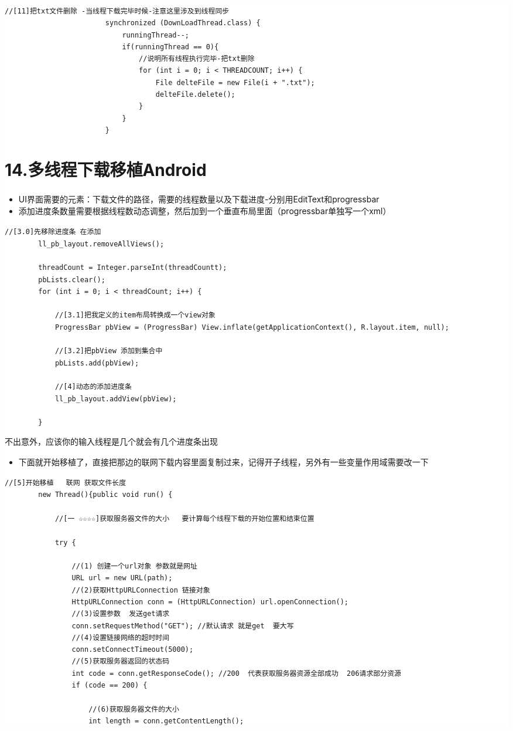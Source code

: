 ```
//[11]把txt文件删除 -当线程下载完毕时候-注意这里涉及到线程同步
						synchronized (DownLoadThread.class) {
							runningThread--;
							if(runningThread == 0){
								//说明所有线程执行完毕-把txt删除
								for (int i = 0; i < THREADCOUNT; i++) {
									File delteFile = new File(i + ".txt");
									delteFile.delete();
								}
							}
						}
```

# 14.多线程下载移植Android

* UI界面需要的元素：下载文件的路径，需要的线程数量以及下载进度-分别用EditText和progressbar
* 添加进度条数量需要根据线程数动态调整，然后加到一个垂直布局里面（progressbar单独写一个xml）

```
//[3.0]先移除进度条 在添加 
		ll_pb_layout.removeAllViews();
		
		threadCount = Integer.parseInt(threadCountt);
		pbLists.clear();
		for (int i = 0; i < threadCount; i++) {
		
			//[3.1]把我定义的item布局转换成一个view对象 
			ProgressBar pbView = (ProgressBar) View.inflate(getApplicationContext(), R.layout.item, null);
			
			//[3.2]把pbView 添加到集合中 
			pbLists.add(pbView);
			
			//[4]动态的添加进度条 
			ll_pb_layout.addView(pbView);
			
		}
```

不出意外，应该你的输入线程是几个就会有几个进度条出现

* 下面就开始移植了，直接把那边的联网下载内容里面复制过来，记得开子线程，另外有一些变量作用域需要改一下

```
//[5]开始移植   联网 获取文件长度 
		new Thread(){public void run() {
			
			//[一 ☆☆☆☆]获取服务器文件的大小   要计算每个线程下载的开始位置和结束位置
			
			try {

				//(1) 创建一个url对象 参数就是网址 
				URL url = new URL(path);
				//(2)获取HttpURLConnection 链接对象
				HttpURLConnection conn = (HttpURLConnection) url.openConnection();
				//(3)设置参数  发送get请求
				conn.setRequestMethod("GET"); //默认请求 就是get  要大写
				//(4)设置链接网络的超时时间 
				conn.setConnectTimeout(5000);
				//(5)获取服务器返回的状态码 
				int code = conn.getResponseCode(); //200  代表获取服务器资源全部成功  206请求部分资源    
				if (code == 200) {

					//(6)获取服务器文件的大小
					int length = conn.getContentLength();
```